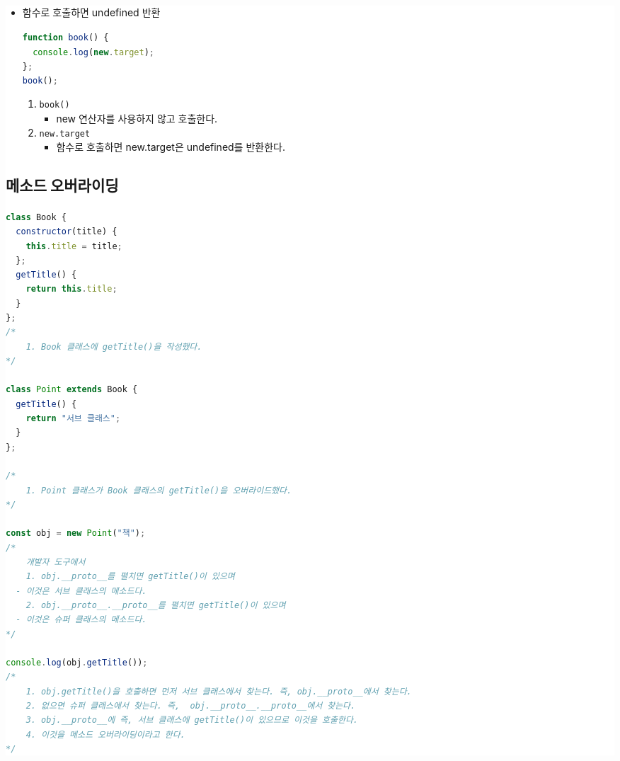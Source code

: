 - 함수로 호출하면 undefined 반환

  ```js
  function book() {
    console.log(new.target);
  };
  book();
  ```

  1. `book()`
     - new 연산자를 사용하지 않고 호출한다.
  2. `new.target`
     - 함수로 호출하면 new.target은 undefined를 반환한다.



## 메소드 오버라이딩

```js
class Book {
  constructor(title) {
    this.title = title;
  };
  getTitle() {
    return this.title;
  }
};
/*
	1. Book 클래스에 getTitle()을 작성했다.
*/

class Point extends Book {
  getTitle() {
    return "서브 클래스";
  }
};

/*
	1. Point 클래스가 Book 클래스의 getTitle()을 오버라이드했다.
*/

const obj = new Point("책");
/*
 	개발자 도구에서
	1. obj.__proto__를 펼치면 getTitle()이 있으며
  - 이것은 서브 클래스의 메소드다.
	2. obj.__proto__.__proto__를 펼치면 getTitle()이 있으며
  - 이것은 슈퍼 클래스의 메소드다.
*/

console.log(obj.getTitle());
/*
	1. obj.getTitle()을 호출하면 먼저 서브 클래스에서 찾는다. 즉, obj.__proto__에서 찾는다.
	2. 없으면 슈퍼 클래스에서 찾는다. 즉,  obj.__proto__.__proto__에서 찾는다.
	3. obj.__proto__에 즉, 서브 클래스에 getTitle()이 있으므로 이것을 호출한다.
	4. 이것을 메소드 오버라이딩이라고 한다.
*/
```
